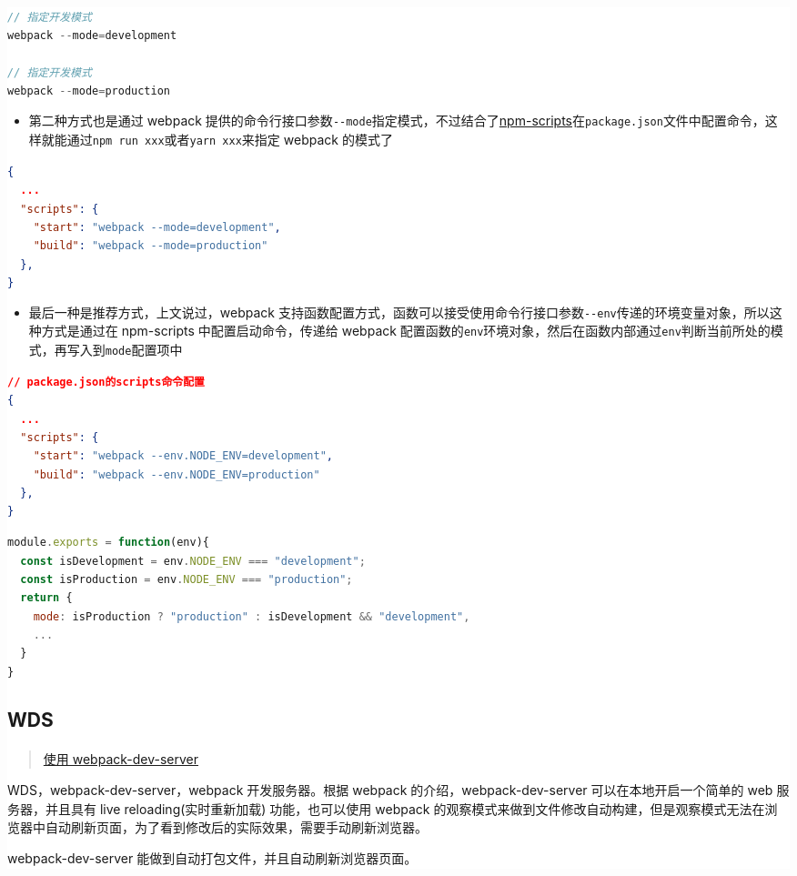 ```javascript
// 指定开发模式
webpack --mode=development

// 指定开发模式
webpack --mode=production
```

- 第二种方式也是通过 webpack 提供的命令行接口参数`--mode`指定模式，不过结合了[npm-scripts](https://docs.npmjs.com/misc/scripts.html)在`package.json`文件中配置命令，这样就能通过`npm run xxx`或者`yarn xxx`来指定 webpack 的模式了

```json
{
  ...
  "scripts": {
    "start": "webpack --mode=development",
    "build": "webpack --mode=production"
  },
}
```

- 最后一种是推荐方式，上文说过，webpack 支持函数配置方式，函数可以接受使用命令行接口参数`--env`传递的环境变量对象，所以这种方式是通过在 npm-scripts 中配置启动命令，传递给 webpack 配置函数的`env`环境对象，然后在函数内部通过`env`判断当前所处的模式，再写入到`mode`配置项中

```json
// package.json的scripts命令配置
{
  ...
  "scripts": {
    "start": "webpack --env.NODE_ENV=development",
    "build": "webpack --env.NODE_ENV=production"
  },
}
```

```javascript
module.exports = function(env){
  const isDevelopment = env.NODE_ENV === "development";
  const isProduction = env.NODE_ENV === "production";
  return {
    mode: isProduction ? "production" : isDevelopment && "development",
    ...
  }
}
```

## WDS

> [使用 webpack-dev-server](https://webpack.docschina.org/guides/development/#using-webpack-dev-server)

WDS，webpack-dev-server，webpack 开发服务器。根据 webpack 的介绍，webpack-dev-server 可以在本地开启一个简单的 web 服务器，并且具有 live reloading(实时重新加载) 功能，也可以使用 webpack 的观察模式来做到文件修改自动构建，但是观察模式无法在浏览器中自动刷新页面，为了看到修改后的实际效果，需要手动刷新浏览器。

webpack-dev-server 能做到自动打包文件，并且自动刷新浏览器页面。
